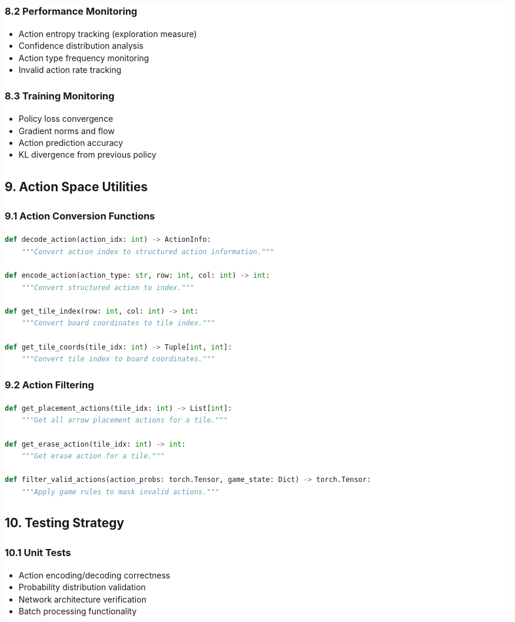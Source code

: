 ### 8.2 Performance Monitoring
- Action entropy tracking (exploration measure)
- Confidence distribution analysis
- Action type frequency monitoring
- Invalid action rate tracking

### 8.3 Training Monitoring
- Policy loss convergence
- Gradient norms and flow
- Action prediction accuracy
- KL divergence from previous policy

## 9. Action Space Utilities

### 9.1 Action Conversion Functions
```python
def decode_action(action_idx: int) -> ActionInfo:
    """Convert action index to structured action information."""

def encode_action(action_type: str, row: int, col: int) -> int:
    """Convert structured action to index."""

def get_tile_index(row: int, col: int) -> int:
    """Convert board coordinates to tile index."""

def get_tile_coords(tile_idx: int) -> Tuple[int, int]:
    """Convert tile index to board coordinates."""
```

### 9.2 Action Filtering
```python
def get_placement_actions(tile_idx: int) -> List[int]:
    """Get all arrow placement actions for a tile."""

def get_erase_action(tile_idx: int) -> int:
    """Get erase action for a tile."""

def filter_valid_actions(action_probs: torch.Tensor, game_state: Dict) -> torch.Tensor:
    """Apply game rules to mask invalid actions."""
```

## 10. Testing Strategy

### 10.1 Unit Tests
- Action encoding/decoding correctness
- Probability distribution validation
- Network architecture verification
- Batch processing functionality
